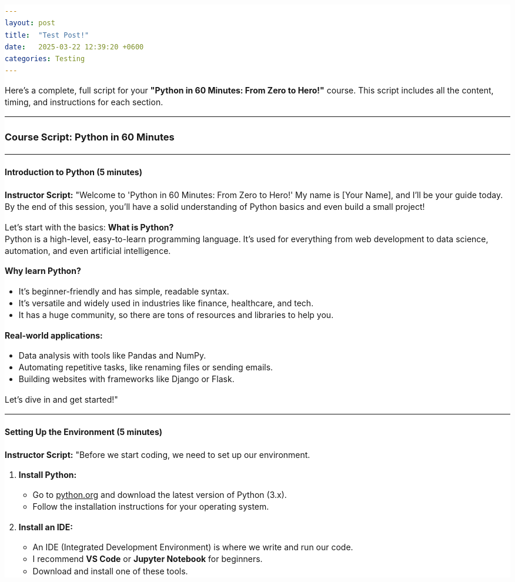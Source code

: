 ```yaml
---
layout: post
title:  "Test Post!"
date:   2025-03-22 12:39:20 +0600
categories: Testing
---
```

Here’s a complete, full script for your **"Python in 60 Minutes: From Zero to Hero!"** course. This script includes all the content, timing, and instructions for each section.

---

### **Course Script: Python in 60 Minutes**

---

#### **Introduction to Python (5 minutes)**

**Instructor Script:**
"Welcome to 'Python in 60 Minutes: From Zero to Hero!' My name is [Your Name], and I’ll be your guide today. By the end of this session, you’ll have a solid understanding of Python basics and even build a small project!

Let’s start with the basics: **What is Python?**  
Python is a high-level, easy-to-learn programming language. It’s used for everything from web development to data science, automation, and even artificial intelligence.  

**Why learn Python?**  
- It’s beginner-friendly and has simple, readable syntax.  
- It’s versatile and widely used in industries like finance, healthcare, and tech.  
- It has a huge community, so there are tons of resources and libraries to help you.  

**Real-world applications:**  
- Data analysis with tools like Pandas and NumPy.  
- Automating repetitive tasks, like renaming files or sending emails.  
- Building websites with frameworks like Django or Flask.  

Let’s dive in and get started!"

---

#### **Setting Up the Environment (5 minutes)**

**Instructor Script:**
"Before we start coding, we need to set up our environment.  

1. **Install Python:**  
   - Go to [python.org](https://www.python.org/) and download the latest version of Python (3.x).  
   - Follow the installation instructions for your operating system.  

2. **Install an IDE:**  
   - An IDE (Integrated Development Environment) is where we write and run our code.  
   - I recommend **VS Code** or **Jupyter Notebook** for beginners.  
   - Download and install one of these tools.  
